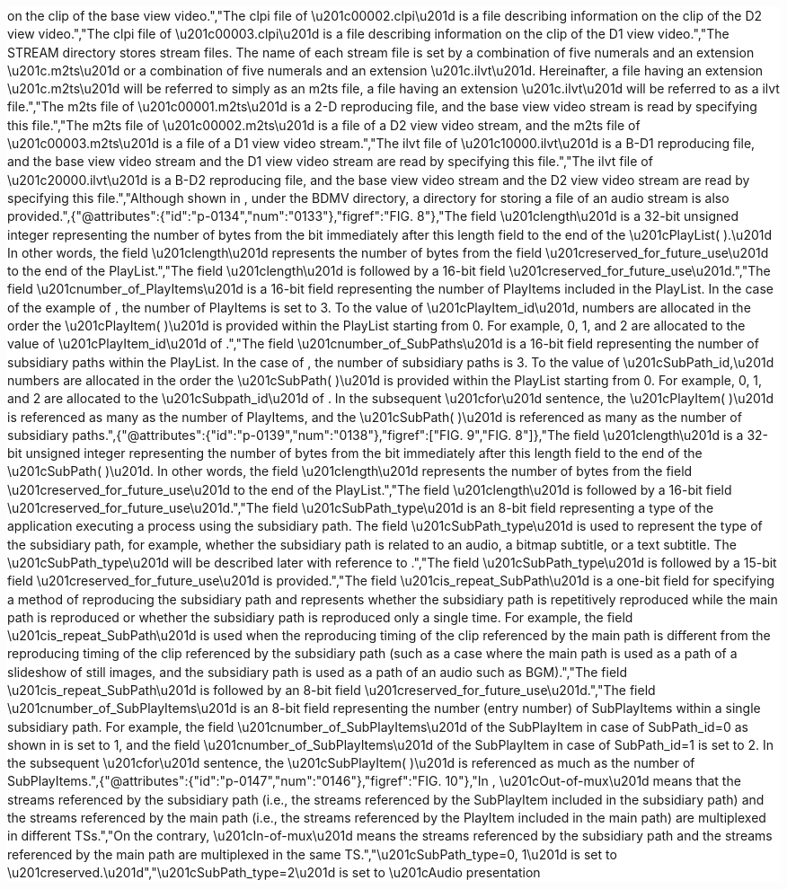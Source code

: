 on the clip of the base view video.","The clpi file of \u201c00002.clpi\u201d is a file describing information on the clip of the D2 view video.","The clpi file of \u201c00003.clpi\u201d is a file describing information on the clip of the D1 view video.","The STREAM directory stores stream files. The name of each stream file is set by a combination of five numerals and an extension \u201c.m2ts\u201d or a combination of five numerals and an extension \u201c.ilvt\u201d. Hereinafter, a file having an extension \u201c.m2ts\u201d will be referred to simply as an m2ts file, a file having an extension \u201c.ilvt\u201d will be referred to as a ilvt file.","The m2ts file of \u201c00001.m2ts\u201d is a 2-D reproducing file, and the base view video stream is read by specifying this file.","The m2ts file of \u201c00002.m2ts\u201d is a file of a D2 view video stream, and the m2ts file of \u201c00003.m2ts\u201d is a file of a D1 view video stream.","The ilvt file of \u201c10000.ilvt\u201d is a B-D1 reproducing file, and the base view video stream and the D1 view video stream are read by specifying this file.","The ilvt file of \u201c20000.ilvt\u201d is a B-D2 reproducing file, and the base view video stream and the D2 view video stream are read by specifying this file.","Although shown in , under the BDMV directory, a directory for storing a file of an audio stream is also provided.",{"@attributes":{"id":"p-0134","num":"0133"},"figref":"FIG. 8"},"The field \u201clength\u201d is a 32-bit unsigned integer representing the number of bytes from the bit immediately after this length field to the end of the \u201cPlayList( ).\u201d In other words, the field \u201clength\u201d represents the number of bytes from the field \u201creserved_for_future_use\u201d to the end of the PlayList.","The field \u201clength\u201d is followed by a 16-bit field \u201creserved_for_future_use\u201d.","The field \u201cnumber_of_PlayItems\u201d is a 16-bit field representing the number of PlayItems included in the PlayList. In the case of the example of , the number of PlayItems is set to 3. To the value of \u201cPlayItem_id\u201d, numbers are allocated in the order the \u201cPlayItem( )\u201d is provided within the PlayList starting from 0. For example, 0, 1, and 2 are allocated to the value of \u201cPlayItem_id\u201d of .","The field \u201cnumber_of_SubPaths\u201d is a 16-bit field representing the number of subsidiary paths within the PlayList. In the case of , the number of subsidiary paths is 3. To the value of \u201cSubPath_id,\u201d numbers are allocated in the order the \u201cSubPath( )\u201d is provided within the PlayList starting from 0. For example, 0, 1, and 2 are allocated to the \u201cSubpath_id\u201d of . In the subsequent \u201cfor\u201d sentence, the \u201cPlayItem( )\u201d is referenced as many as the number of PlayItems, and the \u201cSubPath( )\u201d is referenced as many as the number of subsidiary paths.",{"@attributes":{"id":"p-0139","num":"0138"},"figref":["FIG. 9","FIG. 8"]},"The field \u201clength\u201d is a 32-bit unsigned integer representing the number of bytes from the bit immediately after this length field to the end of the \u201cSubPath( )\u201d. In other words, the field \u201clength\u201d represents the number of bytes from the field \u201creserved_for_future_use\u201d to the end of the PlayList.","The field \u201clength\u201d is followed by a 16-bit field \u201creserved_for_future_use\u201d.","The field \u201cSubPath_type\u201d is an 8-bit field representing a type of the application executing a process using the subsidiary path. The field \u201cSubPath_type\u201d is used to represent the type of the subsidiary path, for example, whether the subsidiary path is related to an audio, a bitmap subtitle, or a text subtitle. The \u201cSubPath_type\u201d will be described later with reference to .","The field \u201cSubPath_type\u201d is followed by a 15-bit field \u201creserved_for_future_use\u201d is provided.","The field \u201cis_repeat_SubPath\u201d is a one-bit field for specifying a method of reproducing the subsidiary path and represents whether the subsidiary path is repetitively reproduced while the main path is reproduced or whether the subsidiary path is reproduced only a single time. For example, the field \u201cis_repeat_SubPath\u201d is used when the reproducing timing of the clip referenced by the main path is different from the reproducing timing of the clip referenced by the subsidiary path (such as a case where the main path is used as a path of a slideshow of still images, and the subsidiary path is used as a path of an audio such as BGM).","The field \u201cis_repeat_SubPath\u201d is followed by an 8-bit field \u201creserved_for_future_use\u201d.","The field \u201cnumber_of_SubPlayItems\u201d is an 8-bit field representing the number (entry number) of SubPlayItems within a single subsidiary path. For example, the field \u201cnumber_of_SubPlayItems\u201d of the SubPlayItem in case of SubPath_id=0 as shown in  is set to 1, and the field \u201cnumber_of_SubPlayItems\u201d of the SubPlayItem in case of SubPath_id=1 is set to 2. In the subsequent \u201cfor\u201d sentence, the \u201cSubPlayItem( )\u201d is referenced as much as the number of SubPlayItems.",{"@attributes":{"id":"p-0147","num":"0146"},"figref":"FIG. 10"},"In , \u201cOut-of-mux\u201d means that the streams referenced by the subsidiary path (i.e., the streams referenced by the SubPlayItem included in the subsidiary path) and the streams referenced by the main path (i.e., the streams referenced by the PlayItem included in the main path) are multiplexed in different TSs.","On the contrary, \u201cIn-of-mux\u201d means the streams referenced by the subsidiary path and the streams referenced by the main path are multiplexed in the same TS.","\u201cSubPath_type=0, 1\u201d is set to \u201creserved.\u201d","\u201cSubPath_type=2\u201d is set to \u201cAudio presentation